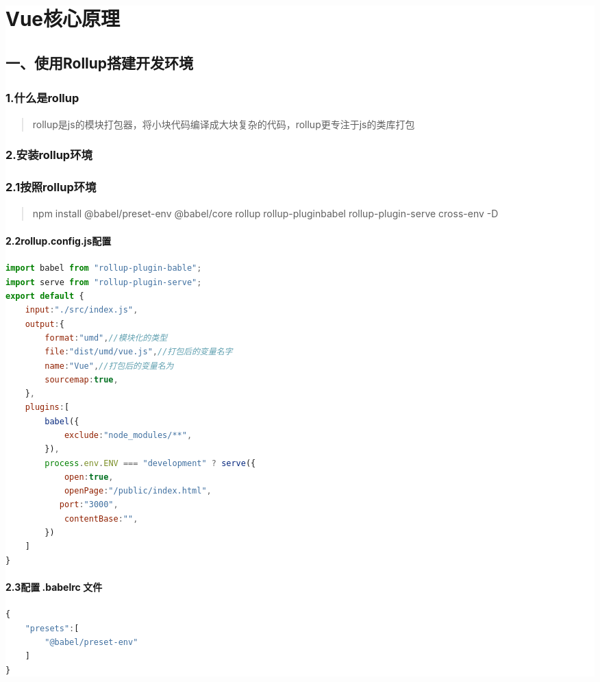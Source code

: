 # Vue核心原理

## 一、使用Rollup搭建开发环境

### 1.什么是rollup

> rollup是js的模块打包器，将小块代码编译成大块复杂的代码，rollup更专注于js的类库打包

### 2.安装rollup环境

### 2.1按照rollup环境

> npm install @babel/preset-env @babel/core rollup rollup-pluginbabel rollup-plugin-serve cross-env -D

#### 2.2rollup.config.js配置

```javascript
import babel from "rollup-plugin-bable";
import serve from "rollup-plugin-serve";
export default {
    input:"./src/index.js",
    output:{
        format:"umd",//模块化的类型
        file:"dist/umd/vue.js",//打包后的变量名字
        name:"Vue",//打包后的变量名为
        sourcemap:true,
    },
    plugins:[
        babel({
            exclude:"node_modules/**",
        }),
        process.env.ENV === "development" ? serve({
            open:true,
            openPage:"/public/index.html",
		   port:"3000",
            contentBase:"",
        })
    ]
}
```

#### 2.3配置  .babelrc 文件

```javascript
{
    "presets":[
        "@babel/preset-env"
    ]
}
```
